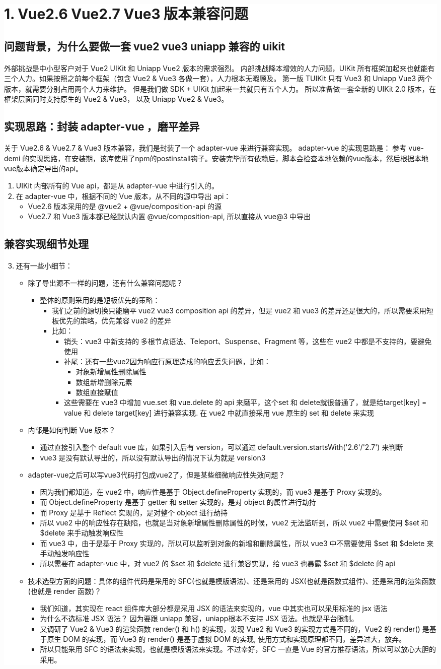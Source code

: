 # 1. Vue2.6 Vue2.7 Vue3 版本兼容问题

## 问题背景，为什么要做一套 vue2 vue3 uniapp 兼容的 uikit

外部挑战是中小型客户对于 Vue2 UIKit 和 Uniapp Vue2 版本的需求强烈。
内部挑战降本增效的人力问题，UIKit 所有框架加起来也就能有三个人力。如果按照之前每个框架（包含 Vue2 & Vue3 各做一套），人力根本无暇顾及。
第一版 TUIKit 只有 Vue3 和 Uniapp Vue3 两个版本，就需要分别占用两个人力来维护。
但是我们做 SDK + UIKit 加起来一共就只有五个人力。
所以准备做一套全新的 UIKit 2.0 版本，在框架层面同时支持原生的 Vue2 & Vue3， 以及 Uniapp Vue2 & Vue3。

## 实现思路：封装 adapter-vue ，磨平差异

关于 Vue2.6 & Vue2.7 & Vue3 版本兼容，我们是封装了一个 adapter-vue 来进行兼容实现。
adapter-vue 的实现思路是：
参考 vue-demi 的实现思路，在安装期，该库使用了npm的postinstall钩子。安装完毕所有依赖后，脚本会检查本地依赖的vue版本，然后根据本地vue版本确定导出的api。

1. UIKit 内部所有的 Vue api，都是从 adapter-vue 中进行引入的。
2. 在 adapter-vue 中，根据不同的 Vue 版本，从不同的源中导出 api：
    - Vue2.6 版本采用的是 @vue2 + @vue/composition-api 的源
    - Vue2.7 和 Vue3 版本都已经默认内置 @vue/composition-api, 所以直接从 vue@3 中导出

## 兼容实现细节处理

3. 还有一些小细节：
    - 除了导出源不一样的问题，还有什么兼容问题呢？
        - 整体的原则采用的是短板优先的策略：
            - 我们之前的源切换只能磨平 vue2 vue3 composition api 的差异，但是 vue2 和 vue3 的差异还是很大的，所以需要采用短板优先的策略，优先兼容 vue2 的差异
            - 比如：
                - 销头：vue3 中新支持的 多根节点语法、Teleport、Suspense、Fragment 等，这些在 vue2 中都是不支持的，要避免使用
                - 补尾：还有一些vue2因为响应行原理造成的响应丢失问题，比如：
                    - 对象新增属性删除属性
                    - 数组新增删除元素
                    - 数组直接赋值
                - 这些需要在 vue3 中增加 vue.set 和 vue.delete 的 api 来磨平，这个set 和 delete就很普通了，就是给target[key] = value 和 delete target[key] 进行兼容实现. 在 vue2 中就直接采用 vue 原生的 set 和 delete 来实现

    - 内部是如何判断 Vue 版本？
        - 通过直接引入整个 default vue 库，如果引入后有 version，可以通过 default.version.startsWith('2.6'/'2.7') 来判断
        - vue3 是没有默认导出的，所以没有默认导出的情况下认为就是 version3

    - adapter-vue之后可以写vue3代码打包成vue2了，但是某些细微响应性失效问题？
        - 因为我们都知道，在 vue2 中，响应性是基于 Object.defineProperty 实现的，而 vue3 是基于 Proxy 实现的。
        - 而 Object.defineProperty 是基于 getter 和 setter 实现的，是对 object 的属性进行劫持
        - 而 Proxy 是基于 Reflect 实现的，是对整个 object 进行劫持
        - 所以 vue2 中的响应性存在缺陷，也就是当对象新增属性删除属性的时候，vue2 无法监听到，所以 vue2 中需要使用 $set 和 $delete 来手动触发响应性
        - 而 vue3 中，由于是基于 Proxy 实现的，所以可以监听到对象的新增和删除属性，所以 vue3 中不需要使用 $set 和 $delete 来手动触发响应性
        - 所以需要在 adapter-vue 中，对 vue2 的 $set 和 $delete 进行兼容实现，给 vue3 也暴露 $set 和 $delete 的 api

    - 技术选型方面的问题：具体的组件代码是采用的 SFC(也就是模版语法)、还是采用的 JSX(也就是函数式组件)、还是采用的渲染函数(也就是 render 函数)？
        - 我们知道，其实现在 react 组件库大部分都是采用 JSX 的语法来实现的，vue 中其实也可以采用标准的 jsx 语法
        - 为什么不选标准 JSX 语法？ 因为要跟 uniapp 兼容，uniapp根本不支持 JSX 语法。也就是平台限制。
        - 又调研了 Vue2 & Vue3 的渲染函数 render() 和 h() 的实现，发现 Vue2 和 Vue3 的实现方式是不同的，Vue2 的 render() 是基于原生 DOM 的实现，而 Vue3 的 render() 是基于虚拟 DOM 的实现, 使用方式和实现原理都不同，差异过大，放弃。
        - 所以只能采用 SFC 的语法来实现，也就是模版语法来实现。不过幸好，SFC 一直是 Vue 的官方推荐语法，所以可以放心大胆的采用。
